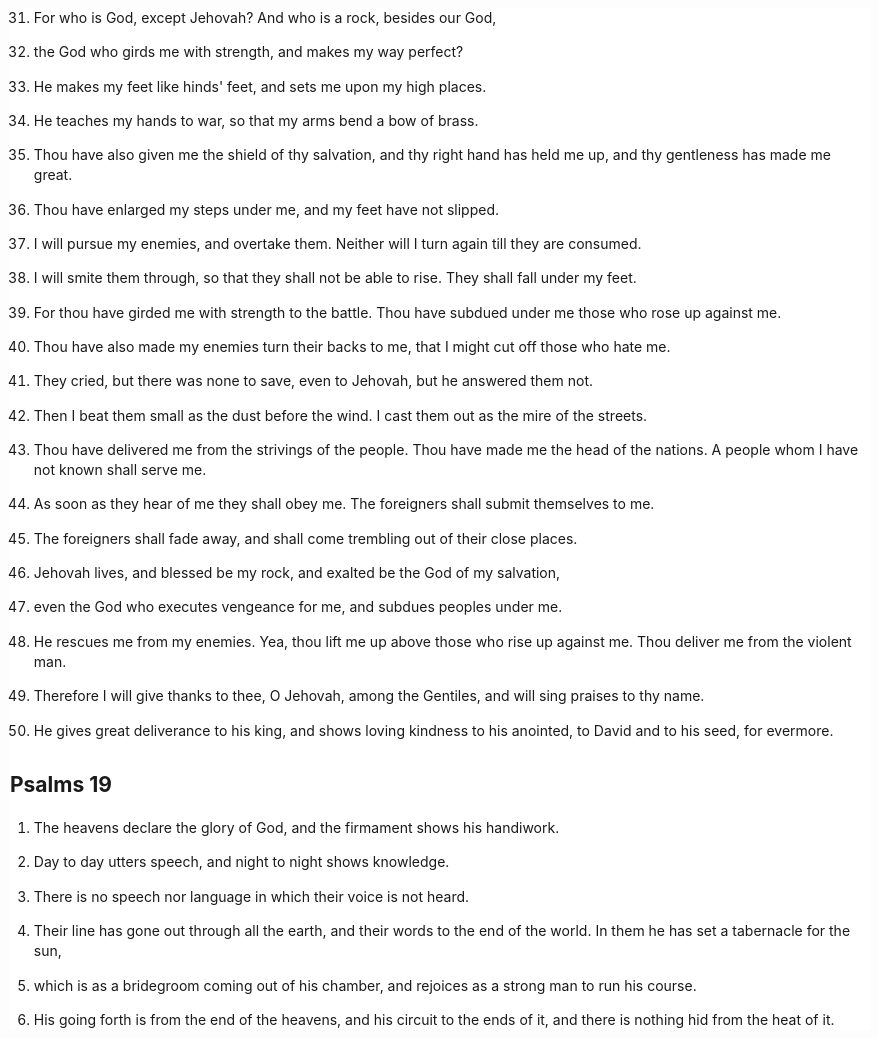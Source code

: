 31. For who is God, except Jehovah? And who is a rock, besides our God,

32. the God who girds me with strength, and makes my way perfect?

33. He makes my feet like hinds' feet, and sets me upon my high places.

34. He teaches my hands to war, so that my arms bend a bow of brass.

35. Thou have also given me the shield of thy salvation, and thy right hand has held me up, and thy gentleness has made me great.

36. Thou have enlarged my steps under me, and my feet have not slipped.

37. I will pursue my enemies, and overtake them. Neither will I turn again till they are consumed.

38. I will smite them through, so that they shall not be able to rise. They shall fall under my feet.

39. For thou have girded me with strength to the battle. Thou have subdued under me those who rose up against me.

40. Thou have also made my enemies turn their backs to me, that I might cut off those who hate me.

41. They cried, but there was none to save, even to Jehovah, but he answered them not.

42. Then I beat them small as the dust before the wind. I cast them out as the mire of the streets.

43. Thou have delivered me from the strivings of the people. Thou have made me the head of the nations. A people whom I have not known shall serve me.

44. As soon as they hear of me they shall obey me. The foreigners shall submit themselves to me.

45. The foreigners shall fade away, and shall come trembling out of their close places.

46. Jehovah lives, and blessed be my rock, and exalted be the God of my salvation,

47. even the God who executes vengeance for me, and subdues peoples under me.

48. He rescues me from my enemies. Yea, thou lift me up above those who rise up against me. Thou deliver me from the violent man.

49. Therefore I will give thanks to thee, O Jehovah, among the Gentiles, and will sing praises to thy name.

50. He gives great deliverance to his king, and shows loving kindness to his anointed, to David and to his seed, for evermore.

## Psalms 19

1. The heavens declare the glory of God, and the firmament shows his handiwork.

2. Day to day utters speech, and night to night shows knowledge.

3. There is no speech nor language in which their voice is not heard.

4. Their line has gone out through all the earth, and their words to the end of the world. In them he has set a tabernacle for the sun,

5. which is as a bridegroom coming out of his chamber, and rejoices as a strong man to run his course.

6. His going forth is from the end of the heavens, and his circuit to the ends of it, and there is nothing hid from the heat of it.
